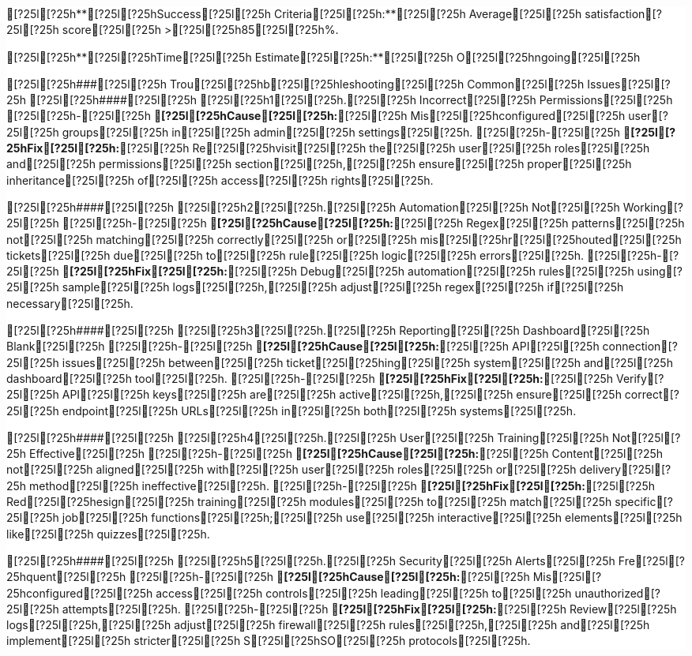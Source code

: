[?25l[?25h**[?25l[?25hSuccess[?25l[?25h Criteria[?25l[?25h:**[?25l[?25h Average[?25l[?25h satisfaction[?25l[?25h score[?25l[?25h >[?25l[?25h85[?25l[?25h%.

[?25l[?25h**[?25l[?25hTime[?25l[?25h Estimate[?25l[?25h:**[?25l[?25h O[?25l[?25hngoing[?25l[?25h

[?25l[?25h###[?25l[?25h Trou[?25l[?25hb[?25l[?25hleshooting[?25l[?25h Common[?25l[?25h Issues[?25l[?25h
[?25l[?25h####[?25l[?25h [?25l[?25h1[?25l[?25h.[?25l[?25h Incorrect[?25l[?25h Permissions[?25l[?25h
[?25l[?25h-[?25l[?25h **[?25l[?25hCause[?25l[?25h:**[?25l[?25h Mis[?25l[?25hconfigured[?25l[?25h user[?25l[?25h groups[?25l[?25h in[?25l[?25h admin[?25l[?25h settings[?25l[?25h.
[?25l[?25h-[?25l[?25h **[?25l[?25hFix[?25l[?25h:**[?25l[?25h Re[?25l[?25hvisit[?25l[?25h the[?25l[?25h user[?25l[?25h roles[?25l[?25h and[?25l[?25h permissions[?25l[?25h section[?25l[?25h,[?25l[?25h ensure[?25l[?25h proper[?25l[?25h inheritance[?25l[?25h of[?25l[?25h access[?25l[?25h rights[?25l[?25h.

[?25l[?25h####[?25l[?25h [?25l[?25h2[?25l[?25h.[?25l[?25h Automation[?25l[?25h Not[?25l[?25h Working[?25l[?25h
[?25l[?25h-[?25l[?25h **[?25l[?25hCause[?25l[?25h:**[?25l[?25h Regex[?25l[?25h patterns[?25l[?25h not[?25l[?25h matching[?25l[?25h correctly[?25l[?25h or[?25l[?25h mis[?25l[?25hr[?25l[?25houted[?25l[?25h tickets[?25l[?25h due[?25l[?25h to[?25l[?25h rule[?25l[?25h logic[?25l[?25h errors[?25l[?25h.
[?25l[?25h-[?25l[?25h **[?25l[?25hFix[?25l[?25h:**[?25l[?25h Debug[?25l[?25h automation[?25l[?25h rules[?25l[?25h using[?25l[?25h sample[?25l[?25h logs[?25l[?25h,[?25l[?25h adjust[?25l[?25h regex[?25l[?25h if[?25l[?25h necessary[?25l[?25h.

[?25l[?25h####[?25l[?25h [?25l[?25h3[?25l[?25h.[?25l[?25h Reporting[?25l[?25h Dashboard[?25l[?25h Blank[?25l[?25h
[?25l[?25h-[?25l[?25h **[?25l[?25hCause[?25l[?25h:**[?25l[?25h API[?25l[?25h connection[?25l[?25h issues[?25l[?25h between[?25l[?25h ticket[?25l[?25hing[?25l[?25h system[?25l[?25h and[?25l[?25h dashboard[?25l[?25h tool[?25l[?25h.
[?25l[?25h-[?25l[?25h **[?25l[?25hFix[?25l[?25h:**[?25l[?25h Verify[?25l[?25h API[?25l[?25h keys[?25l[?25h are[?25l[?25h active[?25l[?25h,[?25l[?25h ensure[?25l[?25h correct[?25l[?25h endpoint[?25l[?25h URLs[?25l[?25h in[?25l[?25h both[?25l[?25h systems[?25l[?25h.

[?25l[?25h####[?25l[?25h [?25l[?25h4[?25l[?25h.[?25l[?25h User[?25l[?25h Training[?25l[?25h Not[?25l[?25h Effective[?25l[?25h
[?25l[?25h-[?25l[?25h **[?25l[?25hCause[?25l[?25h:**[?25l[?25h Content[?25l[?25h not[?25l[?25h aligned[?25l[?25h with[?25l[?25h user[?25l[?25h roles[?25l[?25h or[?25l[?25h delivery[?25l[?25h method[?25l[?25h ineffective[?25l[?25h.
[?25l[?25h-[?25l[?25h **[?25l[?25hFix[?25l[?25h:**[?25l[?25h Red[?25l[?25hesign[?25l[?25h training[?25l[?25h modules[?25l[?25h to[?25l[?25h match[?25l[?25h specific[?25l[?25h job[?25l[?25h functions[?25l[?25h;[?25l[?25h use[?25l[?25h interactive[?25l[?25h elements[?25l[?25h like[?25l[?25h quizzes[?25l[?25h.

[?25l[?25h####[?25l[?25h [?25l[?25h5[?25l[?25h.[?25l[?25h Security[?25l[?25h Alerts[?25l[?25h Fre[?25l[?25hquent[?25l[?25h
[?25l[?25h-[?25l[?25h **[?25l[?25hCause[?25l[?25h:**[?25l[?25h Mis[?25l[?25hconfigured[?25l[?25h access[?25l[?25h controls[?25l[?25h leading[?25l[?25h to[?25l[?25h unauthorized[?25l[?25h attempts[?25l[?25h.
[?25l[?25h-[?25l[?25h **[?25l[?25hFix[?25l[?25h:**[?25l[?25h Review[?25l[?25h logs[?25l[?25h,[?25l[?25h adjust[?25l[?25h firewall[?25l[?25h rules[?25l[?25h,[?25l[?25h and[?25l[?25h implement[?25l[?25h stricter[?25l[?25h S[?25l[?25hSO[?25l[?25h protocols[?25l[?25h.
